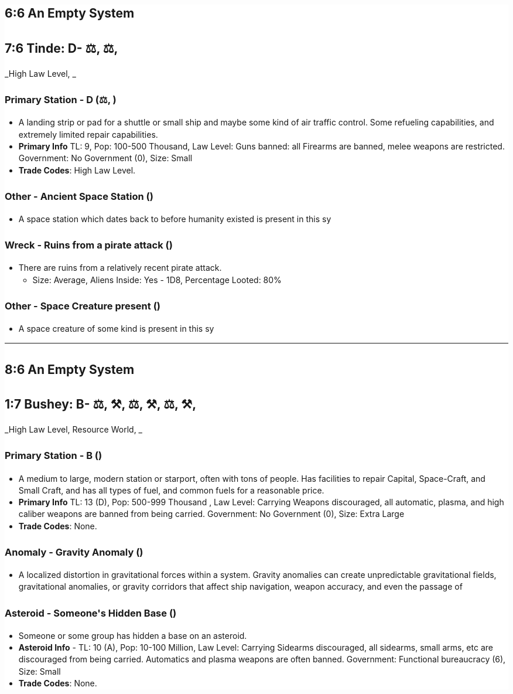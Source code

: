 ## 6:6 **An Empty System**
## 7:6 Tinde: D- ⚖, ⚖, 
_High Law Level, _

### **Primary Station - D** (⚖, )
- A landing strip or pad for a shuttle or small ship and maybe some kind of air traffic control. Some refueling capabilities, and extremely limited repair capabilities.   
- **Primary Info** TL: 9, Pop: 100-500 Thousand, Law Level: Guns banned: all Firearms are banned, melee weapons are restricted. Government: No Government (0), Size: Small
- **Trade Codes**: High Law Level.

### **Other - Ancient Space Station** ()
- A space station which dates back to before humanity existed is present in this sy

### **Wreck - Ruins from a pirate attack** ()
- There are ruins from a relatively recent pirate attack.
	- Size: Average, Aliens Inside: Yes - 1D8, Percentage Looted: 80%

### **Other - Space Creature present** ()
- A space creature of some kind is present in this sy

---
## 8:6 **An Empty System**
## 1:7 Bushey: B- ⚖, ⚒, ⚖, ⚒, ⚖, ⚒, 
_High Law Level, Resource World, _

### **Primary Station - B** ()
- A medium to large, modern station or starport, often with tons of people. Has facilities to repair Capital, Space-Craft, and Small Craft, and has all types of fuel, and common fuels for a reasonable price. 
- **Primary Info** TL: 13 (D), Pop: 500-999 Thousand , Law Level: Carrying Weapons discouraged, all automatic, plasma, and high caliber weapons are banned from being carried. Government: No Government (0), Size: Extra Large
- **Trade Codes**: None.

### **Anomaly - Gravity Anomaly** ()
- A localized distortion in gravitational forces within a system. Gravity anomalies can create unpredictable gravitational fields, gravitational anomalies, or gravity corridors that affect ship navigation, weapon accuracy, and even the passage of 

### **Asteroid - Someone's Hidden Base** ()
- Someone or some group has hidden a base on an asteroid.
- **Asteroid Info** - TL: 10 (A), Pop: 10-100 Million, Law Level: Carrying Sidearms discouraged, all sidearms, small arms, etc are discouraged from being carried. Automatics and plasma weapons are often banned. Government: Functional bureaucracy (6), Size: Small
- **Trade Codes**: None.

